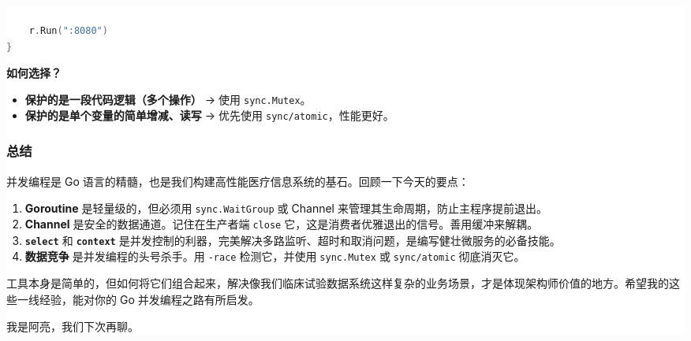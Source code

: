 ```go

	r.Run(":8080")
}
```

**如何选择？**
*   **保护的是一段代码逻辑（多个操作）** -> 使用 `sync.Mutex`。
*   **保护的是单个变量的简单增减、读写** -> 优先使用 `sync/atomic`，性能更好。

### 总结

并发编程是 Go 语言的精髓，也是我们构建高性能医疗信息系统的基石。回顾一下今天的要点：

1.  **Goroutine** 是轻量级的，但必须用 `sync.WaitGroup` 或 Channel 来管理其生命周期，防止主程序提前退出。
2.  **Channel** 是安全的数据通道。记住在生产者端 `close` 它，这是消费者优雅退出的信号。善用缓冲来解耦。
3.  **`select`** 和 **`context`** 是并发控制的利器，完美解决多路监听、超时和取消问题，是编写健壮微服务的必备技能。
4.  **数据竞争** 是并发编程的头号杀手。用 `-race` 检测它，并使用 `sync.Mutex` 或 `sync/atomic` 彻底消灭它。

工具本身是简单的，但如何将它们组合起来，解决像我们临床试验数据系统这样复杂的业务场景，才是体现架构师价值的地方。希望我的这些一线经验，能对你的 Go 并发编程之路有所启发。

我是阿亮，我们下次再聊。